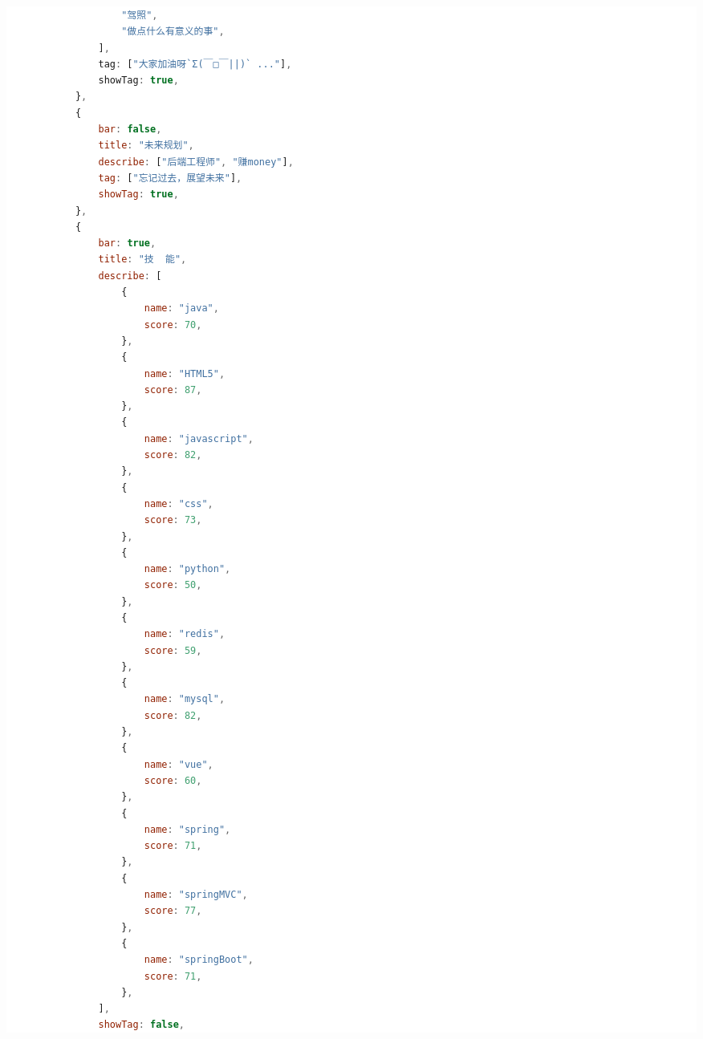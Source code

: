 ```js
                    "驾照",
                    "做点什么有意义的事",
                ],
                tag: ["大家加油呀`Σ(￣□￣||)` ..."],
                showTag: true,
            },
            {
                bar: false,
                title: "未来规划",
                describe: ["后端工程师", "赚money"],
                tag: ["忘记过去，展望未来"],
                showTag: true,
            },
            {
                bar: true,
                title: "技  能",
                describe: [
                    {
                        name: "java",
                        score: 70,
                    },
                    {
                        name: "HTML5",
                        score: 87,
                    },
                    {
                        name: "javascript",
                        score: 82,
                    },
                    {
                        name: "css",
                        score: 73,
                    },
                    {
                        name: "python",
                        score: 50,
                    },
                    {
                        name: "redis",
                        score: 59,
                    },
                    {
                        name: "mysql",
                        score: 82,
                    },
                    {
                        name: "vue",
                        score: 60,
                    },
                    {
                        name: "spring",
                        score: 71,
                    },
                    {
                        name: "springMVC",
                        score: 77,
                    },
                    {
                        name: "springBoot",
                        score: 71,
                    },
                ],
                showTag: false,
```